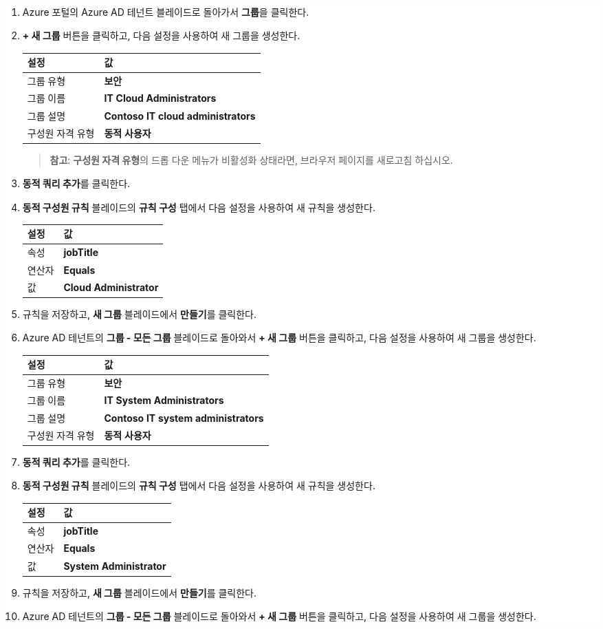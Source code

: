 1. Azure 포털의 Azure AD 테넌트 블레이드로 돌아가서 **그룹**을 클릭한다.

1. **+ 새 그룹** 버튼을 클릭하고, 다음 설정을 사용하여 새 그룹을 생성한다. 

    | 설정 | 값 |
    | --- | --- |
    | 그룹 유형 | **보안** |
    | 그룹 이름 | **IT Cloud Administrators** |
    | 그룹 설명 | **Contoso IT cloud administrators** |
    | 구성원 자격 유형 | **동적 사용자** |

    >**참고**: **구성원 자격 유형**의 드롭 다운 메뉴가 비활성화 상태라면, 브라우저 페이지를 새로고침 하십시오. 

1. **동적 쿼리 추가**를 클릭한다.

1. **동적 구성원 규칙** 블레이드의 **규칙 구성** 탭에서 다음 설정을 사용하여 새 규칙을 생성한다. 

    | 설정 | 값 |
    | --- | --- |
    | 속성 | **jobTitle** |
    | 연산자 | **Equals** |
    | 값 | **Cloud Administrator** |

1. 규칙을 저장하고, **새 그룹** 블레이드에서 **만들기**를 클릭한다. 

1. Azure AD 테넌트의 **그룹 - 모든 그룹** 블레이드로 돌아와서 **+ 새 그룹** 버튼을 클릭하고, 다음 설정을 사용하여 새 그룹을 생성한다.

    | 설정 | 값 |
    | --- | --- |
    | 그룹 유형 | **보안** |
    | 그룹 이름 | **IT System Administrators** |
    | 그룹 설명 | **Contoso IT system administrators** |
    | 구성원 자격 유형 | **동적 사용자** |

1. **동적 쿼리 추가**를 클릭한다.

1. **동적 구성원 규칙** 블레이드의 **규칙 구성** 탭에서 다음 설정을 사용하여 새 규칙을 생성한다. 

    | 설정 | 값 |
    | --- | --- |
    | 속성 | **jobTitle** |
    | 연산자 | **Equals** |
    | 값 | **System Administrator** |

1. 규칙을 저장하고, **새 그룹** 블레이드에서 **만들기**를 클릭한다.

1. Azure AD 테넌트의 **그룹 - 모든 그룹** 블레이드로 돌아와서 **+ 새 그룹** 버튼을 클릭하고, 다음 설정을 사용하여 새 그룹을 생성한다.
